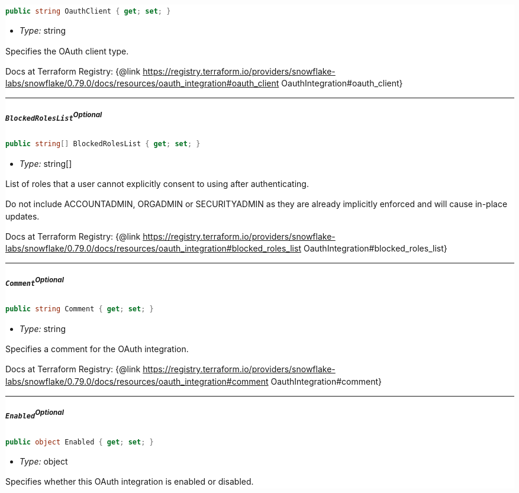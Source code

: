 ```csharp
public string OauthClient { get; set; }
```

- *Type:* string

Specifies the OAuth client type.

Docs at Terraform Registry: {@link https://registry.terraform.io/providers/snowflake-labs/snowflake/0.79.0/docs/resources/oauth_integration#oauth_client OauthIntegration#oauth_client}

---

##### `BlockedRolesList`<sup>Optional</sup> <a name="BlockedRolesList" id="@cdktf/provider-snowflake.oauthIntegration.OauthIntegrationConfig.property.blockedRolesList"></a>

```csharp
public string[] BlockedRolesList { get; set; }
```

- *Type:* string[]

List of roles that a user cannot explicitly consent to using after authenticating.

Do not include ACCOUNTADMIN, ORGADMIN or SECURITYADMIN as they are already implicitly enforced and will cause in-place updates.

Docs at Terraform Registry: {@link https://registry.terraform.io/providers/snowflake-labs/snowflake/0.79.0/docs/resources/oauth_integration#blocked_roles_list OauthIntegration#blocked_roles_list}

---

##### `Comment`<sup>Optional</sup> <a name="Comment" id="@cdktf/provider-snowflake.oauthIntegration.OauthIntegrationConfig.property.comment"></a>

```csharp
public string Comment { get; set; }
```

- *Type:* string

Specifies a comment for the OAuth integration.

Docs at Terraform Registry: {@link https://registry.terraform.io/providers/snowflake-labs/snowflake/0.79.0/docs/resources/oauth_integration#comment OauthIntegration#comment}

---

##### `Enabled`<sup>Optional</sup> <a name="Enabled" id="@cdktf/provider-snowflake.oauthIntegration.OauthIntegrationConfig.property.enabled"></a>

```csharp
public object Enabled { get; set; }
```

- *Type:* object

Specifies whether this OAuth integration is enabled or disabled.
